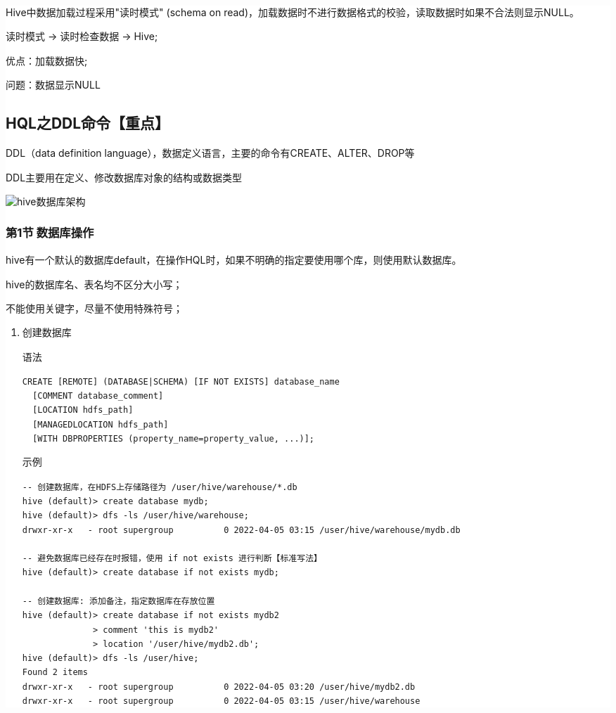 Hive中数据加载过程采用"读时模式" (schema on read)，加载数据时不进行数据格式的校验，读取数据时如果不合法则显示NULL。

读时模式 -> 读时检查数据 -> Hive;

优点：加载数据快;

问题：数据显示NULL 

## HQL之DDL命令【重点】

DDL（data definition language），数据定义语言，主要的命令有CREATE、ALTER、DROP等

DDL主要用在定义、修改数据库对象的结构或数据类型

![hive数据库架构](/Users/suker/Documents/GitProjects/bigdata-learning/hive/imgs/hive数据库架构.png)

### 第1节 数据库操作

hive有一个默认的数据库default，在操作HQL时，如果不明确的指定要使用哪个库，则使用默认数据库。

hive的数据库名、表名均不区分大小写；

不能使用关键字，尽量不使用特殊符号；

1. 创建数据库

   语法

   ```
   CREATE [REMOTE] (DATABASE|SCHEMA) [IF NOT EXISTS] database_name
     [COMMENT database_comment]
     [LOCATION hdfs_path]
     [MANAGEDLOCATION hdfs_path]
     [WITH DBPROPERTIES (property_name=property_value, ...)];
   ```

   示例

   ```
   -- 创建数据库，在HDFS上存储路径为 /user/hive/warehouse/*.db
   hive (default)> create database mydb;
   hive (default)> dfs -ls /user/hive/warehouse;
   drwxr-xr-x   - root supergroup          0 2022-04-05 03:15 /user/hive/warehouse/mydb.db
   
   -- 避免数据库已经存在时报错，使用 if not exists 进行判断【标准写法】
   hive (default)> create database if not exists mydb;
   
   -- 创建数据库: 添加备注，指定数据库在存放位置
   hive (default)> create database if not exists mydb2
                 > comment 'this is mydb2'
                 > location '/user/hive/mydb2.db';
   hive (default)> dfs -ls /user/hive;
   Found 2 items
   drwxr-xr-x   - root supergroup          0 2022-04-05 03:20 /user/hive/mydb2.db
   drwxr-xr-x   - root supergroup          0 2022-04-05 03:15 /user/hive/warehouse
   ```
